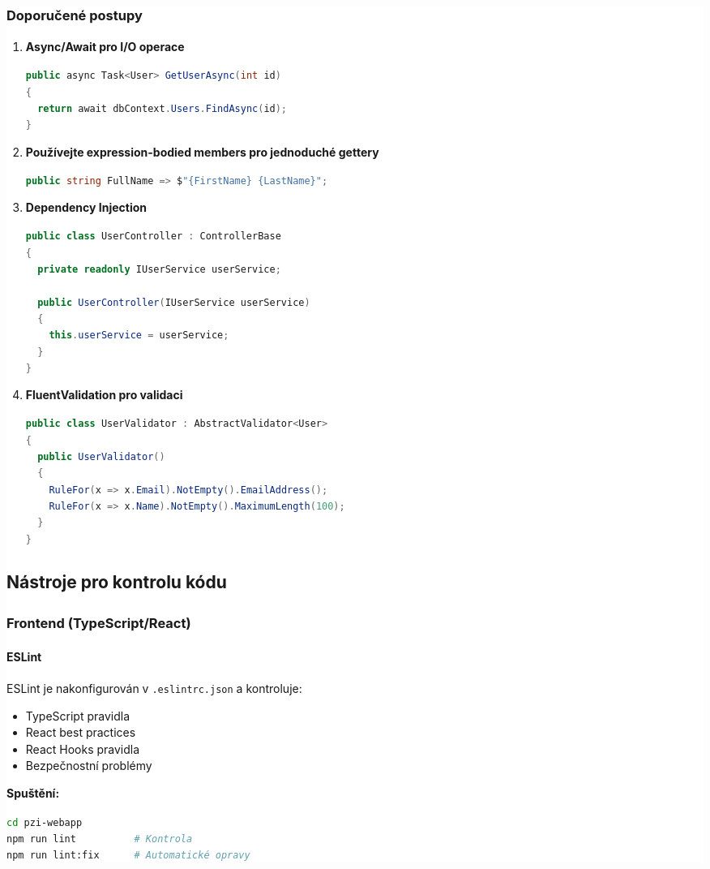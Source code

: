 ### Doporučené postupy

1. **Async/Await pro I/O operace**
   ```csharp
   public async Task<User> GetUserAsync(int id)
   {
     return await dbContext.Users.FindAsync(id);
   }
   ```

2. **Používejte expression-bodied members pro jednoduché gettery**
   ```csharp
   public string FullName => $"{FirstName} {LastName}";
   ```

3. **Dependency Injection**
   ```csharp
   public class UserController : ControllerBase
   {
     private readonly IUserService userService;

     public UserController(IUserService userService)
     {
       this.userService = userService;
     }
   }
   ```

4. **FluentValidation pro validaci**
   ```csharp
   public class UserValidator : AbstractValidator<User>
   {
     public UserValidator()
     {
       RuleFor(x => x.Email).NotEmpty().EmailAddress();
       RuleFor(x => x.Name).NotEmpty().MaximumLength(100);
     }
   }
   ```

## Nástroje pro kontrolu kódu

### Frontend (TypeScript/React)

#### ESLint
ESLint je nakonfigurován v `.eslintrc.json` a kontroluje:
- TypeScript pravidla
- React best practices
- React Hooks pravidla
- Bezpečnostní problémy

**Spuštění:**
```bash
cd pzi-webapp
npm run lint          # Kontrola
npm run lint:fix      # Automatické opravy
```
